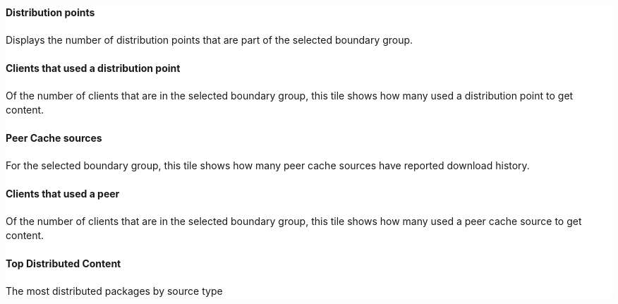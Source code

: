 #### Distribution points

Displays the number of distribution points that are part of the selected boundary group.

#### Clients that used a distribution point

Of the number of clients that are in the selected boundary group, this tile shows how many used a distribution point to get content.

#### Peer Cache sources

For the selected boundary group, this tile shows how many peer cache sources have reported download history.

#### Clients that used a peer

Of the number of clients that are in the selected boundary group, this tile shows how many used a peer cache source to get content.

#### Top Distributed Content

The most distributed packages by source type
